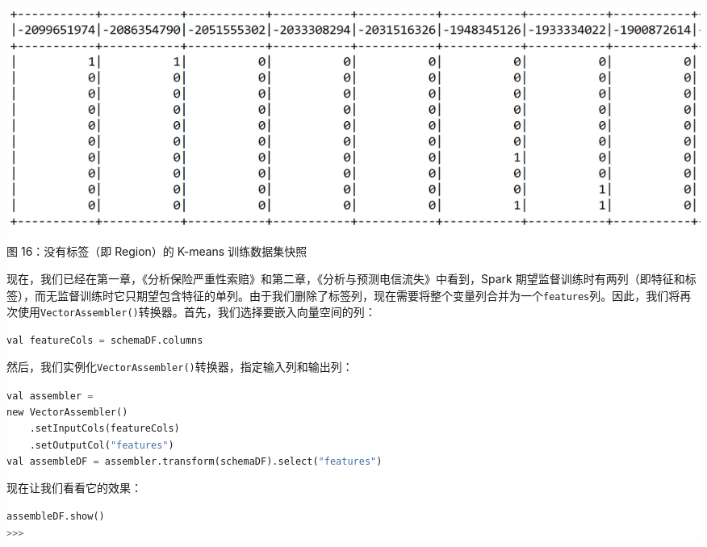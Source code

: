 ![](img/34b50280-9728-4f15-8048-2b5e56d2f801.png)

图 16：没有标签（即 Region）的 K-means 训练数据集快照

现在，我们已经在第一章，《分析保险严重性索赔》和第二章，《分析与预测电信流失》中看到，Spark 期望监督训练时有两列（即特征和标签），而无监督训练时它只期望包含特征的单列。由于我们删除了标签列，现在需要将整个变量列合并为一个`features`列。因此，我们将再次使用`VectorAssembler()`转换器。首先，我们选择要嵌入向量空间的列：

```py
val featureCols = schemaDF.columns
```

然后，我们实例化`VectorAssembler()`转换器，指定输入列和输出列：

```py
val assembler = 
new VectorAssembler()
    .setInputCols(featureCols)
    .setOutputCol("features")
val assembleDF = assembler.transform(schemaDF).select("features")
```

现在让我们看看它的效果：

```py
assembleDF.show()
>>>
```

